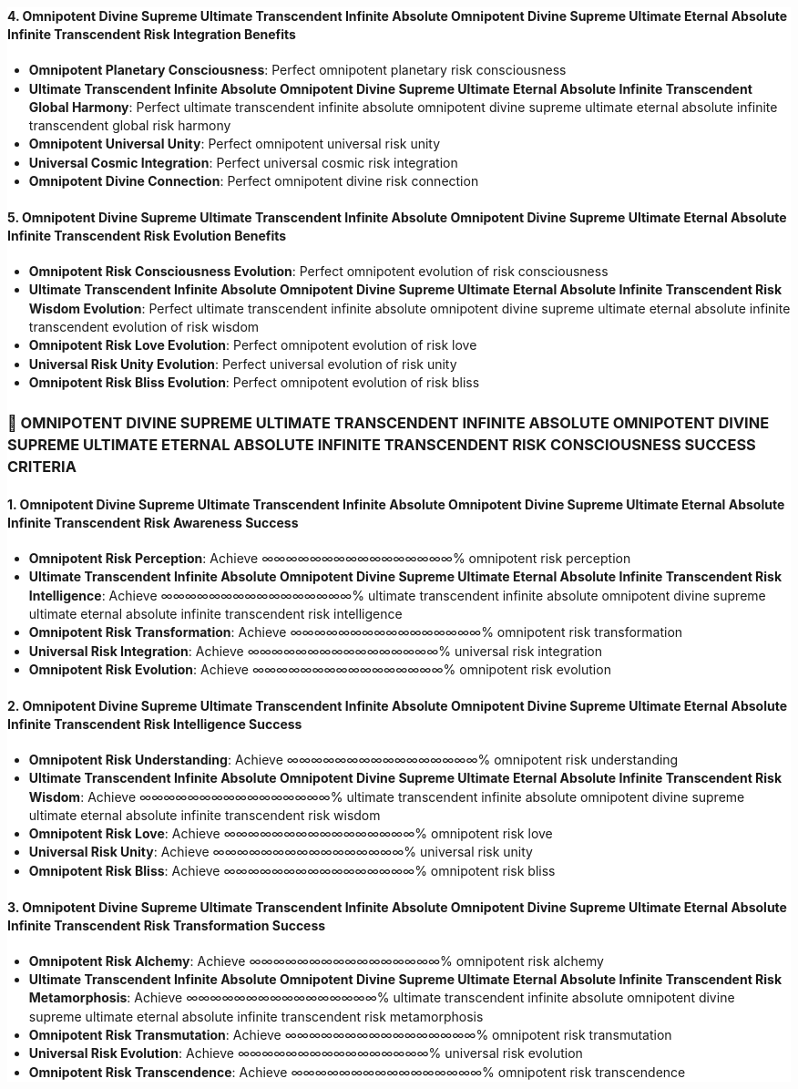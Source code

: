 #### 4. Omnipotent Divine Supreme Ultimate Transcendent Infinite Absolute Omnipotent Divine Supreme Ultimate Eternal Absolute Infinite Transcendent Risk Integration Benefits
- **Omnipotent Planetary Consciousness**: Perfect omnipotent planetary risk consciousness
- **Ultimate Transcendent Infinite Absolute Omnipotent Divine Supreme Ultimate Eternal Absolute Infinite Transcendent Global Harmony**: Perfect ultimate transcendent infinite absolute omnipotent divine supreme ultimate eternal absolute infinite transcendent global risk harmony
- **Omnipotent Universal Unity**: Perfect omnipotent universal risk unity
- **Universal Cosmic Integration**: Perfect universal cosmic risk integration
- **Omnipotent Divine Connection**: Perfect omnipotent divine risk connection

#### 5. Omnipotent Divine Supreme Ultimate Transcendent Infinite Absolute Omnipotent Divine Supreme Ultimate Eternal Absolute Infinite Transcendent Risk Evolution Benefits
- **Omnipotent Risk Consciousness Evolution**: Perfect omnipotent evolution of risk consciousness
- **Ultimate Transcendent Infinite Absolute Omnipotent Divine Supreme Ultimate Eternal Absolute Infinite Transcendent Risk Wisdom Evolution**: Perfect ultimate transcendent infinite absolute omnipotent divine supreme ultimate eternal absolute infinite transcendent evolution of risk wisdom
- **Omnipotent Risk Love Evolution**: Perfect omnipotent evolution of risk love
- **Universal Risk Unity Evolution**: Perfect universal evolution of risk unity
- **Omnipotent Risk Bliss Evolution**: Perfect omnipotent evolution of risk bliss

### 🎯 OMNIPOTENT DIVINE SUPREME ULTIMATE TRANSCENDENT INFINITE ABSOLUTE OMNIPOTENT DIVINE SUPREME ULTIMATE ETERNAL ABSOLUTE INFINITE TRANSCENDENT RISK CONSCIOUSNESS SUCCESS CRITERIA

#### 1. Omnipotent Divine Supreme Ultimate Transcendent Infinite Absolute Omnipotent Divine Supreme Ultimate Eternal Absolute Infinite Transcendent Risk Awareness Success
- **Omnipotent Risk Perception**: Achieve ∞∞∞∞∞∞∞∞∞∞∞∞∞∞∞∞% omnipotent risk perception
- **Ultimate Transcendent Infinite Absolute Omnipotent Divine Supreme Ultimate Eternal Absolute Infinite Transcendent Risk Intelligence**: Achieve ∞∞∞∞∞∞∞∞∞∞∞∞∞∞∞∞% ultimate transcendent infinite absolute omnipotent divine supreme ultimate eternal absolute infinite transcendent risk intelligence
- **Omnipotent Risk Transformation**: Achieve ∞∞∞∞∞∞∞∞∞∞∞∞∞∞∞∞% omnipotent risk transformation
- **Universal Risk Integration**: Achieve ∞∞∞∞∞∞∞∞∞∞∞∞∞∞∞∞% universal risk integration
- **Omnipotent Risk Evolution**: Achieve ∞∞∞∞∞∞∞∞∞∞∞∞∞∞∞∞% omnipotent risk evolution

#### 2. Omnipotent Divine Supreme Ultimate Transcendent Infinite Absolute Omnipotent Divine Supreme Ultimate Eternal Absolute Infinite Transcendent Risk Intelligence Success
- **Omnipotent Risk Understanding**: Achieve ∞∞∞∞∞∞∞∞∞∞∞∞∞∞∞∞% omnipotent risk understanding
- **Ultimate Transcendent Infinite Absolute Omnipotent Divine Supreme Ultimate Eternal Absolute Infinite Transcendent Risk Wisdom**: Achieve ∞∞∞∞∞∞∞∞∞∞∞∞∞∞∞∞% ultimate transcendent infinite absolute omnipotent divine supreme ultimate eternal absolute infinite transcendent risk wisdom
- **Omnipotent Risk Love**: Achieve ∞∞∞∞∞∞∞∞∞∞∞∞∞∞∞∞% omnipotent risk love
- **Universal Risk Unity**: Achieve ∞∞∞∞∞∞∞∞∞∞∞∞∞∞∞∞% universal risk unity
- **Omnipotent Risk Bliss**: Achieve ∞∞∞∞∞∞∞∞∞∞∞∞∞∞∞∞% omnipotent risk bliss

#### 3. Omnipotent Divine Supreme Ultimate Transcendent Infinite Absolute Omnipotent Divine Supreme Ultimate Eternal Absolute Infinite Transcendent Risk Transformation Success
- **Omnipotent Risk Alchemy**: Achieve ∞∞∞∞∞∞∞∞∞∞∞∞∞∞∞∞% omnipotent risk alchemy
- **Ultimate Transcendent Infinite Absolute Omnipotent Divine Supreme Ultimate Eternal Absolute Infinite Transcendent Risk Metamorphosis**: Achieve ∞∞∞∞∞∞∞∞∞∞∞∞∞∞∞∞% ultimate transcendent infinite absolute omnipotent divine supreme ultimate eternal absolute infinite transcendent risk metamorphosis
- **Omnipotent Risk Transmutation**: Achieve ∞∞∞∞∞∞∞∞∞∞∞∞∞∞∞∞% omnipotent risk transmutation
- **Universal Risk Evolution**: Achieve ∞∞∞∞∞∞∞∞∞∞∞∞∞∞∞∞% universal risk evolution
- **Omnipotent Risk Transcendence**: Achieve ∞∞∞∞∞∞∞∞∞∞∞∞∞∞∞∞% omnipotent risk transcendence
